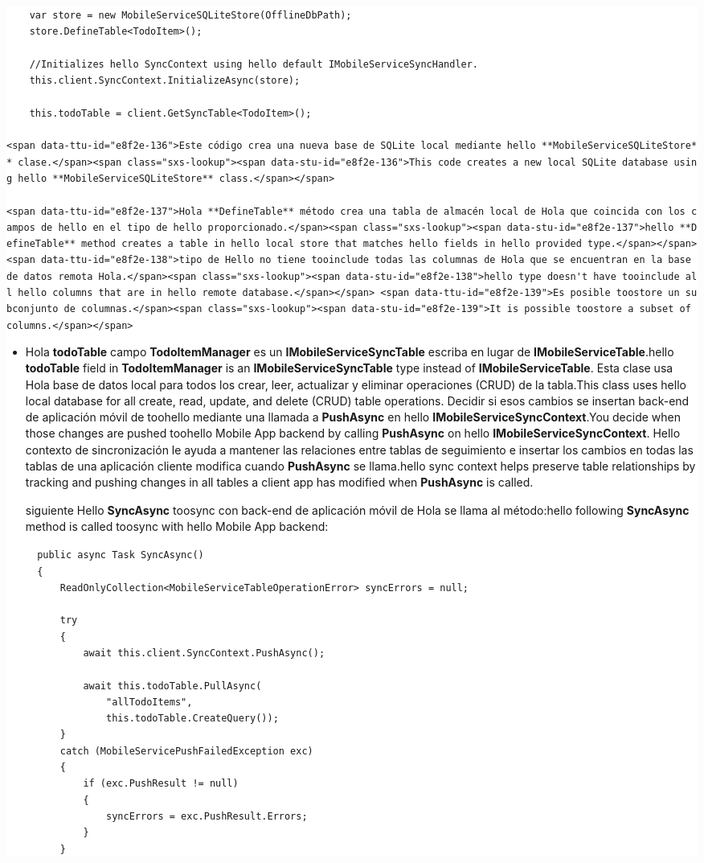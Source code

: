         var store = new MobileServiceSQLiteStore(OfflineDbPath);
        store.DefineTable<TodoItem>();

        //Initializes hello SyncContext using hello default IMobileServiceSyncHandler.
        this.client.SyncContext.InitializeAsync(store);

        this.todoTable = client.GetSyncTable<TodoItem>();

    <span data-ttu-id="e8f2e-136">Este código crea una nueva base de SQLite local mediante hello **MobileServiceSQLiteStore** clase.</span><span class="sxs-lookup"><span data-stu-id="e8f2e-136">This code creates a new local SQLite database using hello **MobileServiceSQLiteStore** class.</span></span>

    <span data-ttu-id="e8f2e-137">Hola **DefineTable** método crea una tabla de almacén local de Hola que coincida con los campos de hello en el tipo de hello proporcionado.</span><span class="sxs-lookup"><span data-stu-id="e8f2e-137">hello **DefineTable** method creates a table in hello local store that matches hello fields in hello provided type.</span></span>  <span data-ttu-id="e8f2e-138">tipo de Hello no tiene tooinclude todas las columnas de Hola que se encuentran en la base de datos remota Hola.</span><span class="sxs-lookup"><span data-stu-id="e8f2e-138">hello type doesn't have tooinclude all hello columns that are in hello remote database.</span></span> <span data-ttu-id="e8f2e-139">Es posible toostore un subconjunto de columnas.</span><span class="sxs-lookup"><span data-stu-id="e8f2e-139">It is possible toostore a subset of columns.</span></span>
* <span data-ttu-id="e8f2e-140">Hola **todoTable** campo **TodoItemManager** es un **IMobileServiceSyncTable** escriba en lugar de **IMobileServiceTable**.</span><span class="sxs-lookup"><span data-stu-id="e8f2e-140">hello **todoTable** field in **TodoItemManager** is an **IMobileServiceSyncTable** type instead of **IMobileServiceTable**.</span></span> <span data-ttu-id="e8f2e-141">Esta clase usa Hola base de datos local para todos los crear, leer, actualizar y eliminar operaciones (CRUD) de la tabla.</span><span class="sxs-lookup"><span data-stu-id="e8f2e-141">This class uses hello local database for all create, read, update, and delete (CRUD) table operations.</span></span> <span data-ttu-id="e8f2e-142">Decidir si esos cambios se insertan back-end de aplicación móvil de toohello mediante una llamada a **PushAsync** en hello **IMobileServiceSyncContext**.</span><span class="sxs-lookup"><span data-stu-id="e8f2e-142">You decide when those changes are pushed toohello Mobile App backend by calling **PushAsync** on hello **IMobileServiceSyncContext**.</span></span> <span data-ttu-id="e8f2e-143">Hello contexto de sincronización le ayuda a mantener las relaciones entre tablas de seguimiento e insertar los cambios en todas las tablas de una aplicación cliente modifica cuando **PushAsync** se llama.</span><span class="sxs-lookup"><span data-stu-id="e8f2e-143">hello sync context helps preserve table relationships by tracking and pushing changes in all tables a client app has modified when **PushAsync** is called.</span></span>

    <span data-ttu-id="e8f2e-144">siguiente Hello **SyncAsync** toosync con back-end de aplicación móvil de Hola se llama al método:</span><span class="sxs-lookup"><span data-stu-id="e8f2e-144">hello following **SyncAsync** method is called toosync with hello Mobile App backend:</span></span>

        public async Task SyncAsync()
        {
            ReadOnlyCollection<MobileServiceTableOperationError> syncErrors = null;

            try
            {
                await this.client.SyncContext.PushAsync();

                await this.todoTable.PullAsync(
                    "allTodoItems",
                    this.todoTable.CreateQuery());
            }
            catch (MobileServicePushFailedException exc)
            {
                if (exc.PushResult != null)
                {
                    syncErrors = exc.PushResult.Errors;
                }
            }
